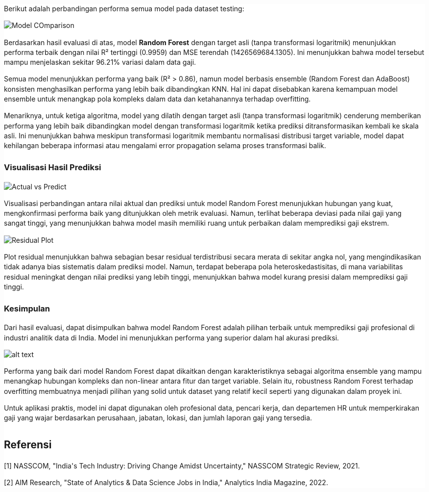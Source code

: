 Berikut adalah perbandingan performa semua model pada dataset testing:

![Model COmparison](image-17.png)

Berdasarkan hasil evaluasi di atas, model **Random Forest** dengan target asli (tanpa transformasi logaritmik) menunjukkan performa terbaik dengan nilai R² tertinggi (0.9959) dan MSE terendah (1426569684.1305). Ini menunjukkan bahwa model tersebut mampu menjelaskan sekitar 96.21% variasi dalam data gaji.

Semua model menunjukkan performa yang baik (R² > 0.86), namun model berbasis ensemble (Random Forest dan AdaBoost) konsisten menghasilkan performa yang lebih baik dibandingkan KNN. Hal ini dapat disebabkan karena kemampuan model ensemble untuk menangkap pola kompleks dalam data dan ketahanannya terhadap overfitting.

Menariknya, untuk ketiga algoritma, model yang dilatih dengan target asli (tanpa transformasi logaritmik) cenderung memberikan performa yang lebih baik dibandingkan model dengan transformasi logaritmik ketika prediksi ditransformasikan kembali ke skala asli. Ini menunjukkan bahwa meskipun transformasi logaritmik membantu normalisasi distribusi target variable, model dapat kehilangan beberapa informasi atau mengalami error propagation selama proses transformasi balik.

### Visualisasi Hasil Prediksi

![Actual vs Predict](image-15.png)

Visualisasi perbandingan antara nilai aktual dan prediksi untuk model Random Forest menunjukkan hubungan yang kuat, mengkonfirmasi performa baik yang ditunjukkan oleh metrik evaluasi. Namun, terlihat beberapa deviasi pada nilai gaji yang sangat tinggi, yang menunjukkan bahwa model masih memiliki ruang untuk perbaikan dalam memprediksi gaji ekstrem.

![Residual Plot](image-16.png)

Plot residual menunjukkan bahwa sebagian besar residual terdistribusi secara merata di sekitar angka nol, yang mengindikasikan tidak adanya bias sistematis dalam prediksi model. Namun, terdapat beberapa pola heteroskedastisitas, di mana variabilitas residual meningkat dengan nilai prediksi yang lebih tinggi, menunjukkan bahwa model kurang presisi dalam memprediksi gaji tinggi.

### Kesimpulan

Dari hasil evaluasi, dapat disimpulkan bahwa model Random Forest adalah pilihan terbaik untuk memprediksi gaji profesional di industri analitik data di India. Model ini menunjukkan performa yang superior dalam hal akurasi prediksi.

![alt text](image-18.png)

Performa yang baik dari model Random Forest dapat dikaitkan dengan karakteristiknya sebagai algoritma ensemble yang mampu menangkap hubungan kompleks dan non-linear antara fitur dan target variable. Selain itu, robustness Random Forest terhadap overfitting membuatnya menjadi pilihan yang solid untuk dataset yang relatif kecil seperti yang digunakan dalam proyek ini.

Untuk aplikasi praktis, model ini dapat digunakan oleh profesional data, pencari kerja, dan departemen HR untuk memperkirakan gaji yang wajar berdasarkan perusahaan, jabatan, lokasi, dan jumlah laporan gaji yang tersedia.

## Referensi

[1] NASSCOM, "India's Tech Industry: Driving Change Amidst Uncertainty," NASSCOM Strategic Review, 2021.

[2] AIM Research, "State of Analytics & Data Science Jobs in India," Analytics India Magazine, 2022.
